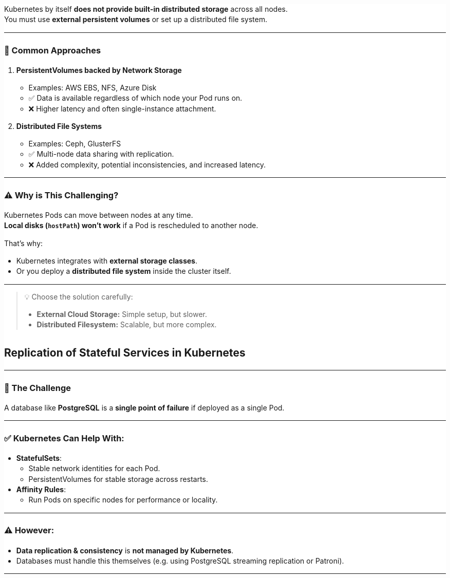 Kubernetes by itself **does not provide built-in distributed storage** across all nodes.  
You must use **external persistent volumes** or set up a distributed file system.

---

### 🎯 Common Approaches

1. **PersistentVolumes backed by Network Storage**  
   - Examples: AWS EBS, NFS, Azure Disk  
   - ✅ Data is available regardless of which node your Pod runs on.  
   - ❌ Higher latency and often single-instance attachment.

2. **Distributed File Systems**  
   - Examples: Ceph, GlusterFS  
   - ✅ Multi-node data sharing with replication.  
   - ❌ Added complexity, potential inconsistencies, and increased latency.

---

### ⚠️ Why is This Challenging?
Kubernetes Pods can move between nodes at any time.  
**Local disks (`hostPath`) won’t work** if a Pod is rescheduled to another node.

That’s why:
- Kubernetes integrates with **external storage classes**.
- Or you deploy a **distributed file system** inside the cluster itself.

---

> 💡 Choose the solution carefully:
> - **External Cloud Storage:** Simple setup, but slower.
> - **Distributed Filesystem:** Scalable, but more complex.

## Replication of Stateful Services in Kubernetes

---

### 🎯 The Challenge
A database like **PostgreSQL** is a **single point of failure** if deployed as a single Pod.

---

### ✅ Kubernetes Can Help With:
- **StatefulSets**:  
  - Stable network identities for each Pod.  
  - PersistentVolumes for stable storage across restarts.
- **Affinity Rules**:  
  - Run Pods on specific nodes for performance or locality.

---

### ⚠️ However:
- **Data replication & consistency** is **not managed by Kubernetes**.  
- Databases must handle this themselves (e.g. using PostgreSQL streaming replication or Patroni).

---